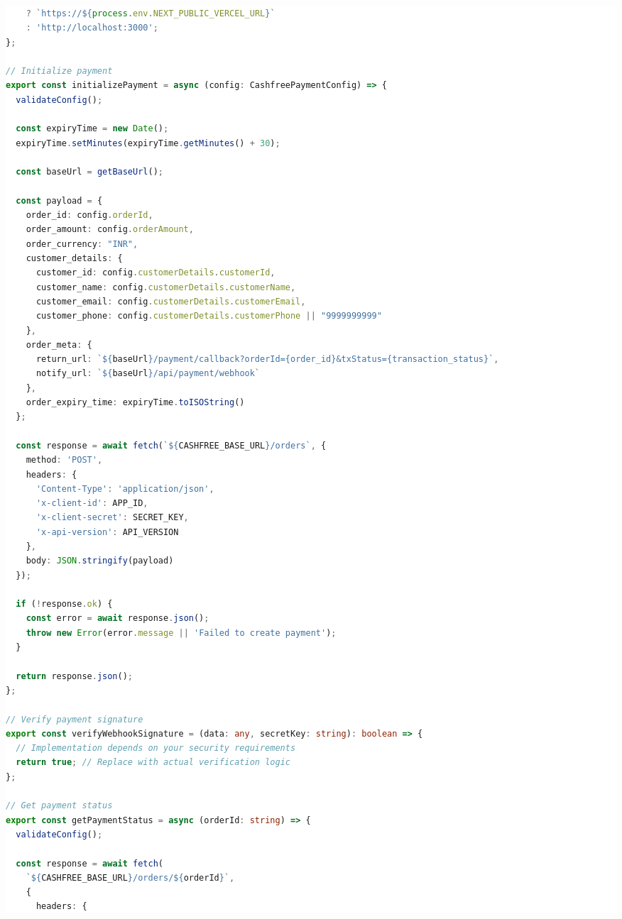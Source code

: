 ```typescript
    ? `https://${process.env.NEXT_PUBLIC_VERCEL_URL}`
    : 'http://localhost:3000';
};

// Initialize payment
export const initializePayment = async (config: CashfreePaymentConfig) => {
  validateConfig();
  
  const expiryTime = new Date();
  expiryTime.setMinutes(expiryTime.getMinutes() + 30);
  
  const baseUrl = getBaseUrl();
  
  const payload = {
    order_id: config.orderId,
    order_amount: config.orderAmount,
    order_currency: "INR",
    customer_details: {
      customer_id: config.customerDetails.customerId,
      customer_name: config.customerDetails.customerName,
      customer_email: config.customerDetails.customerEmail,
      customer_phone: config.customerDetails.customerPhone || "9999999999"
    },
    order_meta: {
      return_url: `${baseUrl}/payment/callback?orderId={order_id}&txStatus={transaction_status}`,
      notify_url: `${baseUrl}/api/payment/webhook`
    },
    order_expiry_time: expiryTime.toISOString()
  };

  const response = await fetch(`${CASHFREE_BASE_URL}/orders`, {
    method: 'POST',
    headers: {
      'Content-Type': 'application/json',
      'x-client-id': APP_ID,
      'x-client-secret': SECRET_KEY,
      'x-api-version': API_VERSION
    },
    body: JSON.stringify(payload)
  });

  if (!response.ok) {
    const error = await response.json();
    throw new Error(error.message || 'Failed to create payment');
  }

  return response.json();
};

// Verify payment signature
export const verifyWebhookSignature = (data: any, secretKey: string): boolean => {
  // Implementation depends on your security requirements
  return true; // Replace with actual verification logic
};

// Get payment status
export const getPaymentStatus = async (orderId: string) => {
  validateConfig();
  
  const response = await fetch(
    `${CASHFREE_BASE_URL}/orders/${orderId}`,
    {
      headers: {
```